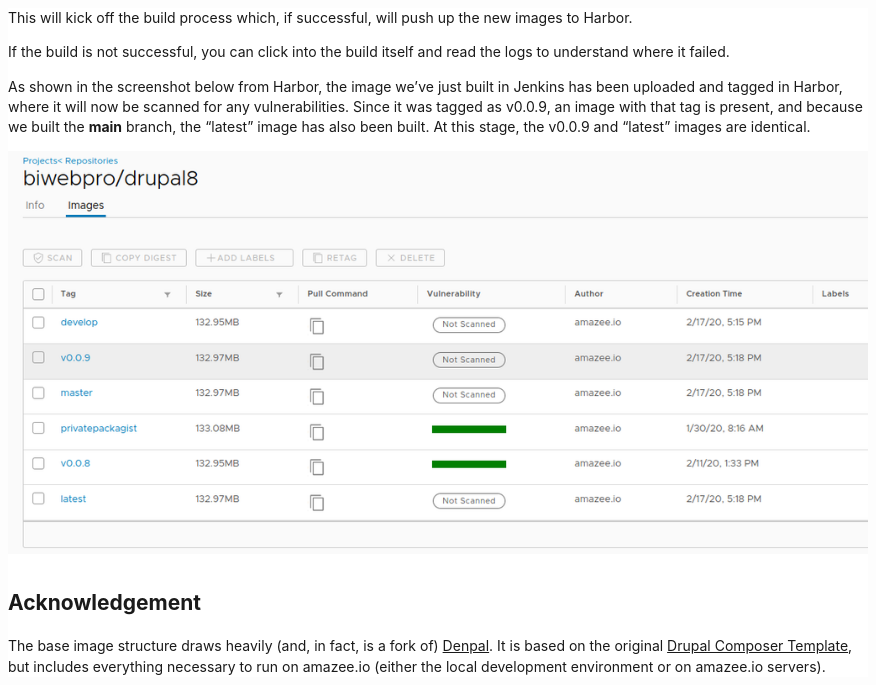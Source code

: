 This will kick off the build process which, if successful, will push up the new images to Harbor.

If the build is not successful, you can click into the build itself and read the logs to understand where it failed.

As shown in the screenshot below from Harbor, the image we’ve just built in Jenkins has been uploaded and tagged in Harbor, where it will now be scanned for any vulnerabilities. Since it was tagged as v0.0.9, an image with that tag is present, and because we built the **main** branch, the “latest” image has also been built. At this stage, the v0.0.9 and “latest” images are identical.

![Screenshot from Harbor showing uploaded and tagged images.](../.gitbook/assets/8.png)

## Acknowledgement

The base image structure draws heavily \(and, in fact, is a fork of\) [Denpal](https://github.com/dennisarslan/denpal). It is based on the original [Drupal Composer Template](https://github.com/drupal-composer/drupal-project), but includes everything necessary to run on amazee.io \(either the local development environment or on amazee.io servers\).

